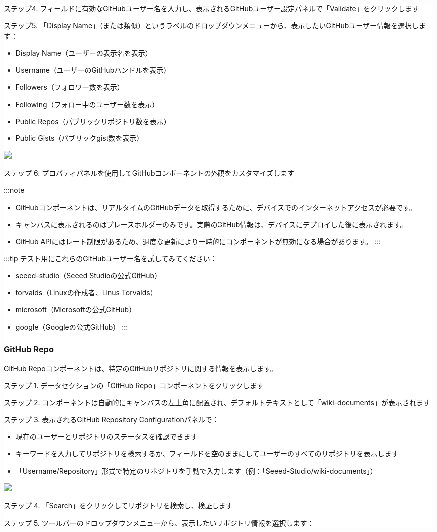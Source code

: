 ステップ4. フィールドに有効なGitHubユーザー名を入力し、表示されるGitHubユーザー設定パネルで「Validate」をクリックします

ステップ5. 「Display Name」（または類似）というラベルのドロップダウンメニューから、表示したいGitHubユーザー情報を選択します：

   - Display Name（ユーザーの表示名を表示）

   - Username（ユーザーのGitHubハンドルを表示）

   - Followers（フォロワー数を表示）

   - Following（フォロー中のユーザー数を表示）

   - Public Repos（パブリックリポジトリ数を表示）

   - Public Gists（パブリックgist数を表示）

<div style={{textAlign:'center'}}><img src="https://files.seeedstudio.com/wiki/reterminal_e10xx/img/107.png" style={{width:1000, height:'auto'}}/></div>

ステップ 6. プロパティパネルを使用してGitHubコンポーネントの外観をカスタマイズします

:::note
- GitHubコンポーネントは、リアルタイムのGitHubデータを取得するために、デバイスでのインターネットアクセスが必要です。

- キャンバスに表示されるのはプレースホルダーのみです。実際のGitHub情報は、デバイスにデプロイした後に表示されます。

- GitHub APIにはレート制限があるため、過度な更新により一時的にコンポーネントが無効になる場合があります。
:::

:::tip
テスト用にこれらのGitHubユーザー名を試してみてください：

- seeed-studio（Seeed Studioの公式GitHub）

- torvalds（Linuxの作成者、Linus Torvalds）

- microsoft（Microsoftの公式GitHub）

- google（Googleの公式GitHub）
:::

### GitHub Repo

GitHub Repoコンポーネントは、特定のGitHubリポジトリに関する情報を表示します。

ステップ 1. データセクションの「GitHub Repo」コンポーネントをクリックします

ステップ 2. コンポーネントは自動的にキャンバスの左上角に配置され、デフォルトテキストとして「wiki-documents」が表示されます

ステップ 3. 表示されるGitHub Repository Configurationパネルで：

   - 現在のユーザーとリポジトリのステータスを確認できます

   - キーワードを入力してリポジトリを検索するか、フィールドを空のままにしてユーザーのすべてのリポジトリを表示します

   - 「Username/Repository」形式で特定のリポジトリを手動で入力します（例：「Seeed-Studio/wiki-documents」）

<div style={{textAlign:'center'}}><img src="https://files.seeedstudio.com/wiki/reterminal_e10xx/img/108.png" style={{width:1000, height:'auto'}}/></div>

ステップ 4. 「Search」をクリックしてリポジトリを検索し、検証します

ステップ 5. ツールバーのドロップダウンメニューから、表示したいリポジトリ情報を選択します：
